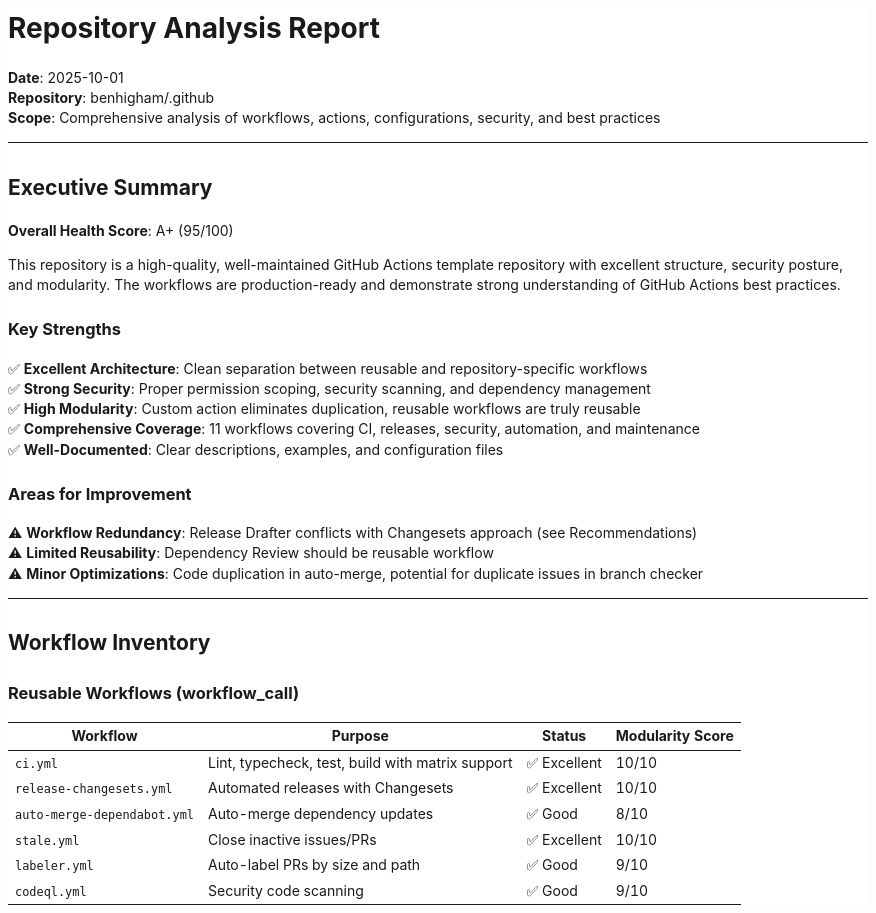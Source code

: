 # Repository Analysis Report

**Date**: 2025-10-01  
**Repository**: benhigham/.github  
**Scope**: Comprehensive analysis of workflows, actions, configurations, security, and best practices

---

## Executive Summary

**Overall Health Score**: A+ (95/100)

This repository is a high-quality, well-maintained GitHub Actions template repository with excellent structure, security posture, and modularity. The workflows are production-ready and demonstrate strong understanding of GitHub Actions best practices.

### Key Strengths

✅ **Excellent Architecture**: Clean separation between reusable and repository-specific workflows  
✅ **Strong Security**: Proper permission scoping, security scanning, and dependency management  
✅ **High Modularity**: Custom action eliminates duplication, reusable workflows are truly reusable  
✅ **Comprehensive Coverage**: 11 workflows covering CI, releases, security, automation, and maintenance  
✅ **Well-Documented**: Clear descriptions, examples, and configuration files  

### Areas for Improvement

⚠️ **Workflow Redundancy**: Release Drafter conflicts with Changesets approach (see Recommendations)  
⚠️ **Limited Reusability**: Dependency Review should be reusable workflow  
⚠️ **Minor Optimizations**: Code duplication in auto-merge, potential for duplicate issues in branch checker  

---

## Workflow Inventory

### Reusable Workflows (workflow_call)

| Workflow | Purpose | Status | Modularity Score |
|----------|---------|--------|------------------|
| `ci.yml` | Lint, typecheck, test, build with matrix support | ✅ Excellent | 10/10 |
| `release-changesets.yml` | Automated releases with Changesets | ✅ Excellent | 10/10 |
| `auto-merge-dependabot.yml` | Auto-merge dependency updates | ✅ Good | 8/10 |
| `stale.yml` | Close inactive issues/PRs | ✅ Excellent | 10/10 |
| `labeler.yml` | Auto-label PRs by size and path | ✅ Good | 9/10 |
| `codeql.yml` | Security code scanning | ✅ Good | 9/10 |
